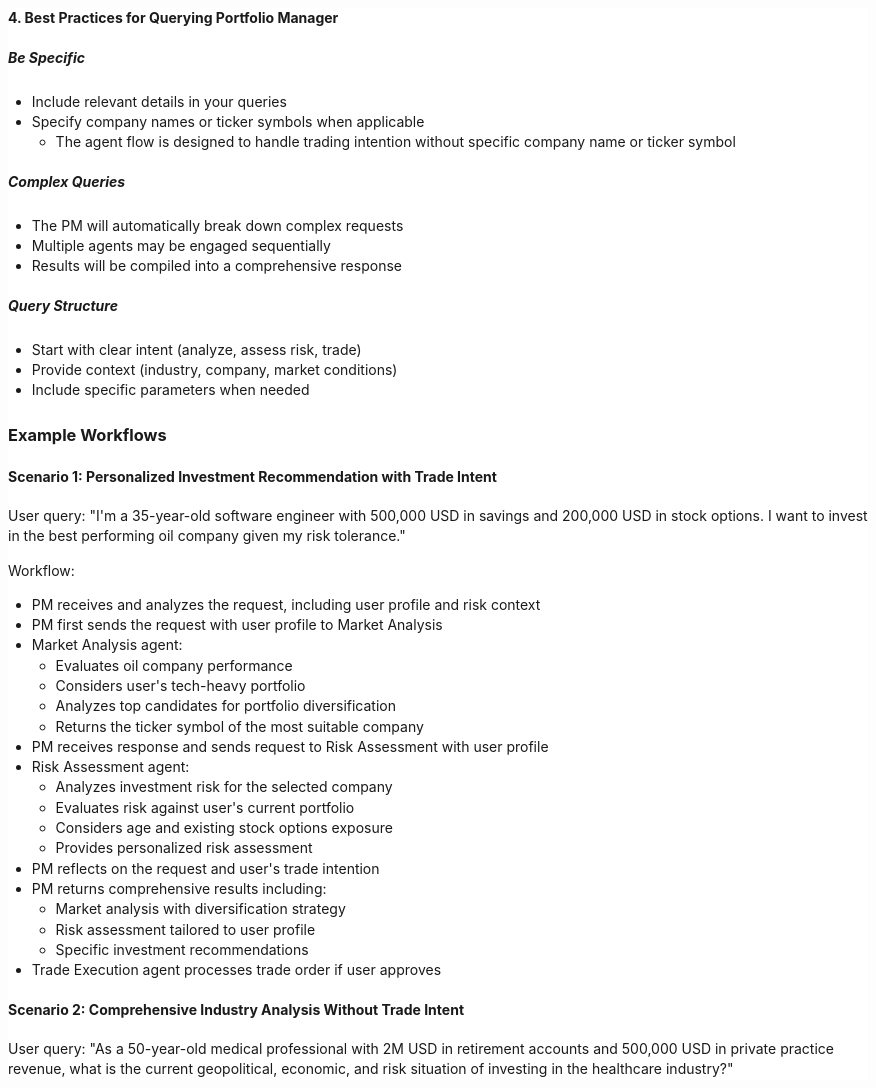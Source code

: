 #### 4. Best Practices for Querying Portfolio Manager
##### Be Specific

- Include relevant details in your queries
- Specify company names or ticker symbols when applicable
    - The agent flow is designed to handle trading intention without specific company name or ticker symbol

##### Complex Queries

- The PM will automatically break down complex requests
- Multiple agents may be engaged sequentially
- Results will be compiled into a comprehensive response

##### Query Structure

- Start with clear intent (analyze, assess risk, trade)
- Provide context (industry, company, market conditions)
- Include specific parameters when needed

### Example Workflows

#### Scenario 1: Personalized Investment Recommendation with Trade Intent
User query: "I'm a 35-year-old software engineer with 500,000 USD in savings and 200,000 USD in stock options. I want to invest in the best performing oil company given my risk tolerance."

Workflow:
- PM receives and analyzes the request, including user profile and risk context
- PM first sends the request with user profile to Market Analysis
- Market Analysis agent:
  * Evaluates oil company performance
  * Considers user's tech-heavy portfolio
  * Analyzes top candidates for portfolio diversification
  * Returns the ticker symbol of the most suitable company
- PM receives response and sends request to Risk Assessment with user profile
- Risk Assessment agent:
  * Analyzes investment risk for the selected company
  * Evaluates risk against user's current portfolio
  * Considers age and existing stock options exposure
  * Provides personalized risk assessment
- PM reflects on the request and user's trade intention
- PM returns comprehensive results including:
  * Market analysis with diversification strategy
  * Risk assessment tailored to user profile
  * Specific investment recommendations
- Trade Execution agent processes trade order if user approves

#### Scenario 2: Comprehensive Industry Analysis Without Trade Intent
User query: "As a 50-year-old medical professional with 2M USD in retirement accounts and 500,000 USD in private practice revenue, what is the current geopolitical, economic, and risk situation of investing in the healthcare industry?"
